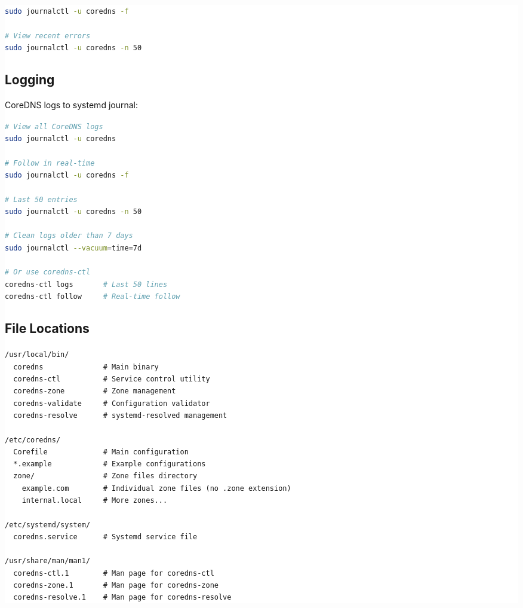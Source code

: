 ```bash
sudo journalctl -u coredns -f

# View recent errors
sudo journalctl -u coredns -n 50
```

## Logging

CoreDNS logs to systemd journal:

```bash
# View all CoreDNS logs
sudo journalctl -u coredns

# Follow in real-time
sudo journalctl -u coredns -f

# Last 50 entries
sudo journalctl -u coredns -n 50

# Clean logs older than 7 days
sudo journalctl --vacuum=time=7d

# Or use coredns-ctl
coredns-ctl logs       # Last 50 lines
coredns-ctl follow     # Real-time follow
```

## File Locations

```
/usr/local/bin/
  coredns              # Main binary
  coredns-ctl          # Service control utility
  coredns-zone         # Zone management
  coredns-validate     # Configuration validator
  coredns-resolve      # systemd-resolved management

/etc/coredns/
  Corefile             # Main configuration
  *.example            # Example configurations
  zone/                # Zone files directory
    example.com        # Individual zone files (no .zone extension)
    internal.local     # More zones...

/etc/systemd/system/
  coredns.service      # Systemd service file

/usr/share/man/man1/
  coredns-ctl.1        # Man page for coredns-ctl
  coredns-zone.1       # Man page for coredns-zone
  coredns-resolve.1    # Man page for coredns-resolve
```
